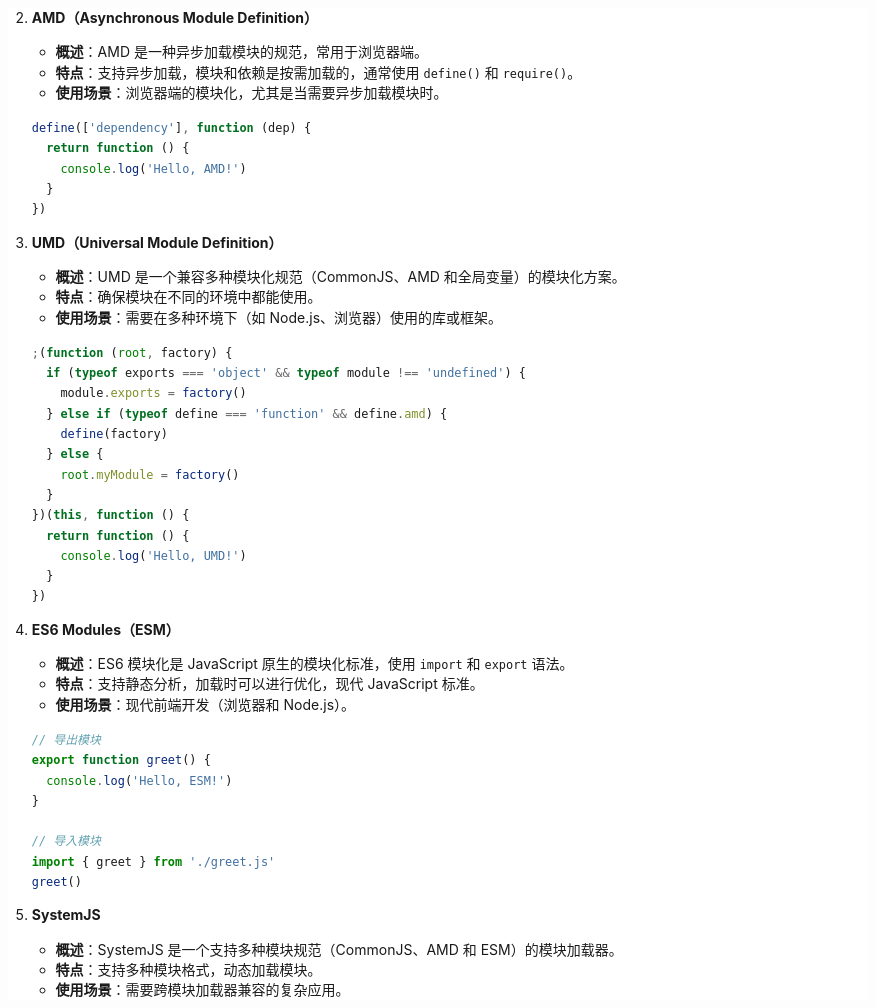 2. **AMD（Asynchronous Module Definition）**

   - **概述**：AMD 是一种异步加载模块的规范，常用于浏览器端。
   - **特点**：支持异步加载，模块和依赖是按需加载的，通常使用 `define()` 和 `require()`。
   - **使用场景**：浏览器端的模块化，尤其是当需要异步加载模块时。

   ```javascript
   define(['dependency'], function (dep) {
     return function () {
       console.log('Hello, AMD!')
     }
   })
   ```

3. **UMD（Universal Module Definition）**

   - **概述**：UMD 是一个兼容多种模块化规范（CommonJS、AMD 和全局变量）的模块化方案。
   - **特点**：确保模块在不同的环境中都能使用。
   - **使用场景**：需要在多种环境下（如 Node.js、浏览器）使用的库或框架。

   ```javascript
   ;(function (root, factory) {
     if (typeof exports === 'object' && typeof module !== 'undefined') {
       module.exports = factory()
     } else if (typeof define === 'function' && define.amd) {
       define(factory)
     } else {
       root.myModule = factory()
     }
   })(this, function () {
     return function () {
       console.log('Hello, UMD!')
     }
   })
   ```

4. **ES6 Modules（ESM）**

   - **概述**：ES6 模块化是 JavaScript 原生的模块化标准，使用 `import` 和 `export` 语法。
   - **特点**：支持静态分析，加载时可以进行优化，现代 JavaScript 标准。
   - **使用场景**：现代前端开发（浏览器和 Node.js）。

   ```javascript
   // 导出模块
   export function greet() {
     console.log('Hello, ESM!')
   }

   // 导入模块
   import { greet } from './greet.js'
   greet()
   ```

5. **SystemJS**

   - **概述**：SystemJS 是一个支持多种模块规范（CommonJS、AMD 和 ESM）的模块加载器。
   - **特点**：支持多种模块格式，动态加载模块。
   - **使用场景**：需要跨模块加载器兼容的复杂应用。
